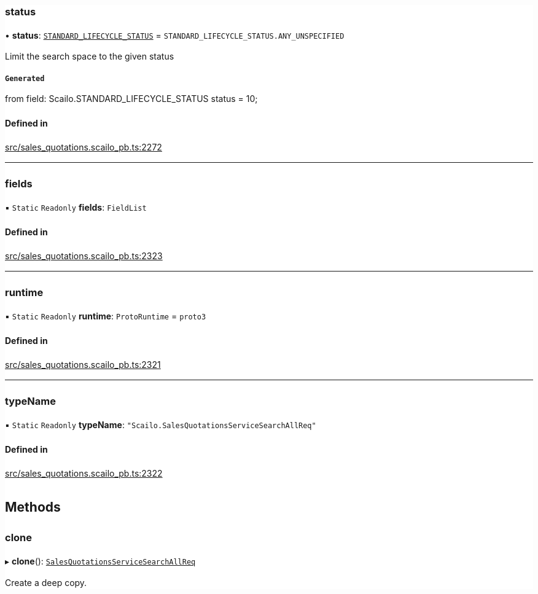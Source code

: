 ### status

• **status**: [`STANDARD_LIFECYCLE_STATUS`](../enums/STANDARD_LIFECYCLE_STATUS.md) = `STANDARD_LIFECYCLE_STATUS.ANY_UNSPECIFIED`

Limit the search space to the given status

**`Generated`**

from field: Scailo.STANDARD_LIFECYCLE_STATUS status = 10;

#### Defined in

[src/sales_quotations.scailo_pb.ts:2272](https://github.com/scailo/ts-sdk/blob/c10a36b57201dfa5903d4b53efa1e62aa6208936/src/sales_quotations.scailo_pb.ts#L2272)

___

### fields

▪ `Static` `Readonly` **fields**: `FieldList`

#### Defined in

[src/sales_quotations.scailo_pb.ts:2323](https://github.com/scailo/ts-sdk/blob/c10a36b57201dfa5903d4b53efa1e62aa6208936/src/sales_quotations.scailo_pb.ts#L2323)

___

### runtime

▪ `Static` `Readonly` **runtime**: `ProtoRuntime` = `proto3`

#### Defined in

[src/sales_quotations.scailo_pb.ts:2321](https://github.com/scailo/ts-sdk/blob/c10a36b57201dfa5903d4b53efa1e62aa6208936/src/sales_quotations.scailo_pb.ts#L2321)

___

### typeName

▪ `Static` `Readonly` **typeName**: ``"Scailo.SalesQuotationsServiceSearchAllReq"``

#### Defined in

[src/sales_quotations.scailo_pb.ts:2322](https://github.com/scailo/ts-sdk/blob/c10a36b57201dfa5903d4b53efa1e62aa6208936/src/sales_quotations.scailo_pb.ts#L2322)

## Methods

### clone

▸ **clone**(): [`SalesQuotationsServiceSearchAllReq`](SalesQuotationsServiceSearchAllReq.md)

Create a deep copy.
